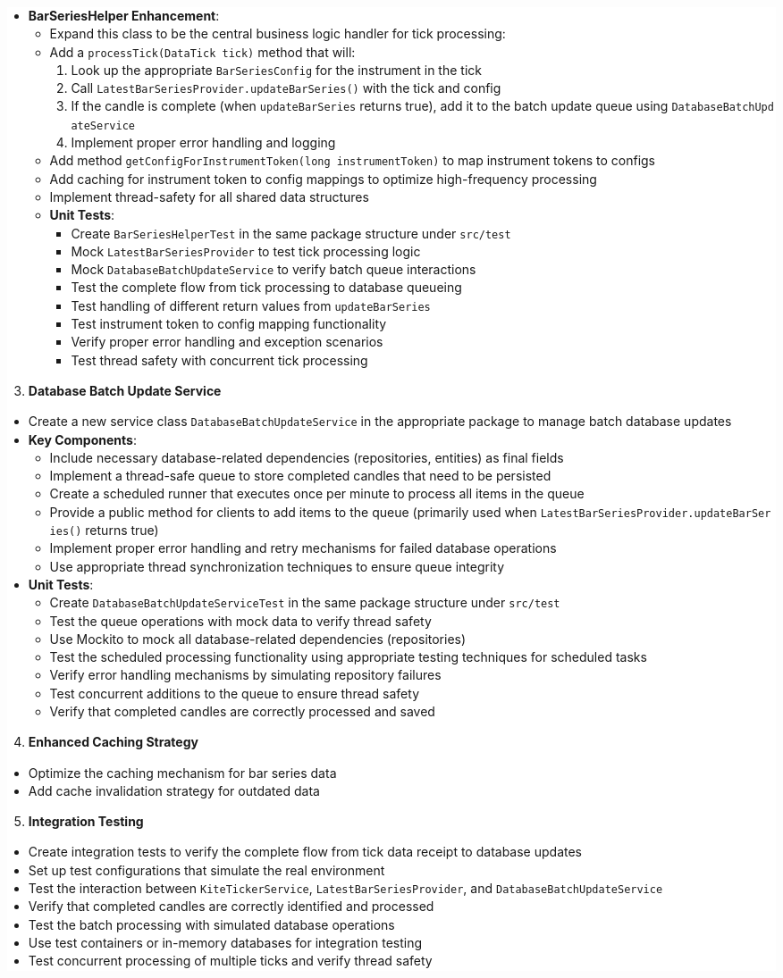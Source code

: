    - **BarSeriesHelper Enhancement**:
      - Expand this class to be the central business logic handler for tick processing:
      - Add a `processTick(DataTick tick)` method that will:
        1. Look up the appropriate `BarSeriesConfig` for the instrument in the tick
        2. Call `LatestBarSeriesProvider.updateBarSeries()` with the tick and config
        3. If the candle is complete (when `updateBarSeries` returns true), add it to the batch update queue using `DatabaseBatchUpdateService`
        4. Implement proper error handling and logging
      - Add method `getConfigForInstrumentToken(long instrumentToken)` to map instrument tokens to configs
      - Add caching for instrument token to config mappings to optimize high-frequency processing
      - Implement thread-safety for all shared data structures
      - **Unit Tests**:
        - Create `BarSeriesHelperTest` in the same package structure under `src/test`
        - Mock `LatestBarSeriesProvider` to test tick processing logic
        - Mock `DatabaseBatchUpdateService` to verify batch queue interactions
        - Test the complete flow from tick processing to database queueing
        - Test handling of different return values from `updateBarSeries`
        - Test instrument token to config mapping functionality
        - Verify proper error handling and exception scenarios
        - Test thread safety with concurrent tick processing

   3. **Database Batch Update Service**
   - Create a new service class `DatabaseBatchUpdateService` in the appropriate package to manage batch database updates
   - **Key Components**:
     - Include necessary database-related dependencies (repositories, entities) as final fields
     - Implement a thread-safe queue to store completed candles that need to be persisted
     - Create a scheduled runner that executes once per minute to process all items in the queue
     - Provide a public method for clients to add items to the queue (primarily used when `LatestBarSeriesProvider.updateBarSeries()` returns true)
     - Implement proper error handling and retry mechanisms for failed database operations
     - Use appropriate thread synchronization techniques to ensure queue integrity
   - **Unit Tests**:
     - Create `DatabaseBatchUpdateServiceTest` in the same package structure under `src/test`
     - Test the queue operations with mock data to verify thread safety
     - Use Mockito to mock all database-related dependencies (repositories)
     - Test the scheduled processing functionality using appropriate testing techniques for scheduled tasks
     - Verify error handling mechanisms by simulating repository failures
     - Test concurrent additions to the queue to ensure thread safety
     - Verify that completed candles are correctly processed and saved

   4. **Enhanced Caching Strategy**
   - Optimize the caching mechanism for bar series data
   - Add cache invalidation strategy for outdated data

   5. **Integration Testing**
   - Create integration tests to verify the complete flow from tick data receipt to database updates
   - Set up test configurations that simulate the real environment
   - Test the interaction between `KiteTickerService`, `LatestBarSeriesProvider`, and `DatabaseBatchUpdateService`
   - Verify that completed candles are correctly identified and processed
   - Test the batch processing with simulated database operations
   - Use test containers or in-memory databases for integration testing
   - Test concurrent processing of multiple ticks and verify thread safety
